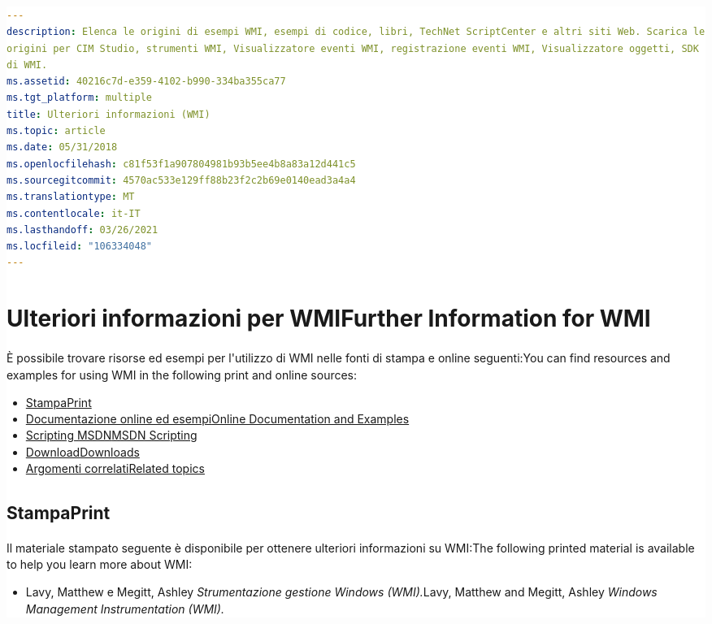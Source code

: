 ```yaml
---
description: Elenca le origini di esempi WMI, esempi di codice, libri, TechNet ScriptCenter e altri siti Web. Scarica le origini per CIM Studio, strumenti WMI, Visualizzatore eventi WMI, registrazione eventi WMI, Visualizzatore oggetti, SDK di WMI.
ms.assetid: 40216c7d-e359-4102-b990-334ba355ca77
ms.tgt_platform: multiple
title: Ulteriori informazioni (WMI)
ms.topic: article
ms.date: 05/31/2018
ms.openlocfilehash: c81f53f1a907804981b93b5ee4b8a83a12d441c5
ms.sourcegitcommit: 4570ac533e129ff88b23f2c2b69e0140ead3a4a4
ms.translationtype: MT
ms.contentlocale: it-IT
ms.lasthandoff: 03/26/2021
ms.locfileid: "106334048"
---
```

# <a name="further-information-for-wmi"></a><span data-ttu-id="ffea3-104">Ulteriori informazioni per WMI</span><span class="sxs-lookup"><span data-stu-id="ffea3-104">Further Information for WMI</span></span>

<span data-ttu-id="ffea3-105">È possibile trovare risorse ed esempi per l'utilizzo di WMI nelle fonti di stampa e online seguenti:</span><span class="sxs-lookup"><span data-stu-id="ffea3-105">You can find resources and examples for using WMI in the following print and online sources:</span></span>

-   [<span data-ttu-id="ffea3-106">Stampa</span><span class="sxs-lookup"><span data-stu-id="ffea3-106">Print</span></span>](#print)
-   [<span data-ttu-id="ffea3-107">Documentazione online ed esempi</span><span class="sxs-lookup"><span data-stu-id="ffea3-107">Online Documentation and Examples</span></span>](#online-documentation-and-examples)
-   [<span data-ttu-id="ffea3-108">Scripting MSDN</span><span class="sxs-lookup"><span data-stu-id="ffea3-108">MSDN Scripting</span></span>](#msdn-scripting)
-   [<span data-ttu-id="ffea3-109">Download</span><span class="sxs-lookup"><span data-stu-id="ffea3-109">Downloads</span></span>](#downloads)
-   [<span data-ttu-id="ffea3-110">Argomenti correlati</span><span class="sxs-lookup"><span data-stu-id="ffea3-110">Related topics</span></span>](#related-topics)

## <a name="print"></a><span data-ttu-id="ffea3-111">Stampa</span><span class="sxs-lookup"><span data-stu-id="ffea3-111">Print</span></span>

<span data-ttu-id="ffea3-112">Il materiale stampato seguente è disponibile per ottenere ulteriori informazioni su WMI:</span><span class="sxs-lookup"><span data-stu-id="ffea3-112">The following printed material is available to help you learn more about WMI:</span></span>

-   <span data-ttu-id="ffea3-113">Lavy, Matthew e Megitt, Ashley *Strumentazione gestione Windows (WMI).*</span><span class="sxs-lookup"><span data-stu-id="ffea3-113">Lavy, Matthew and Megitt, Ashley *Windows Management Instrumentation (WMI).*</span></span>
